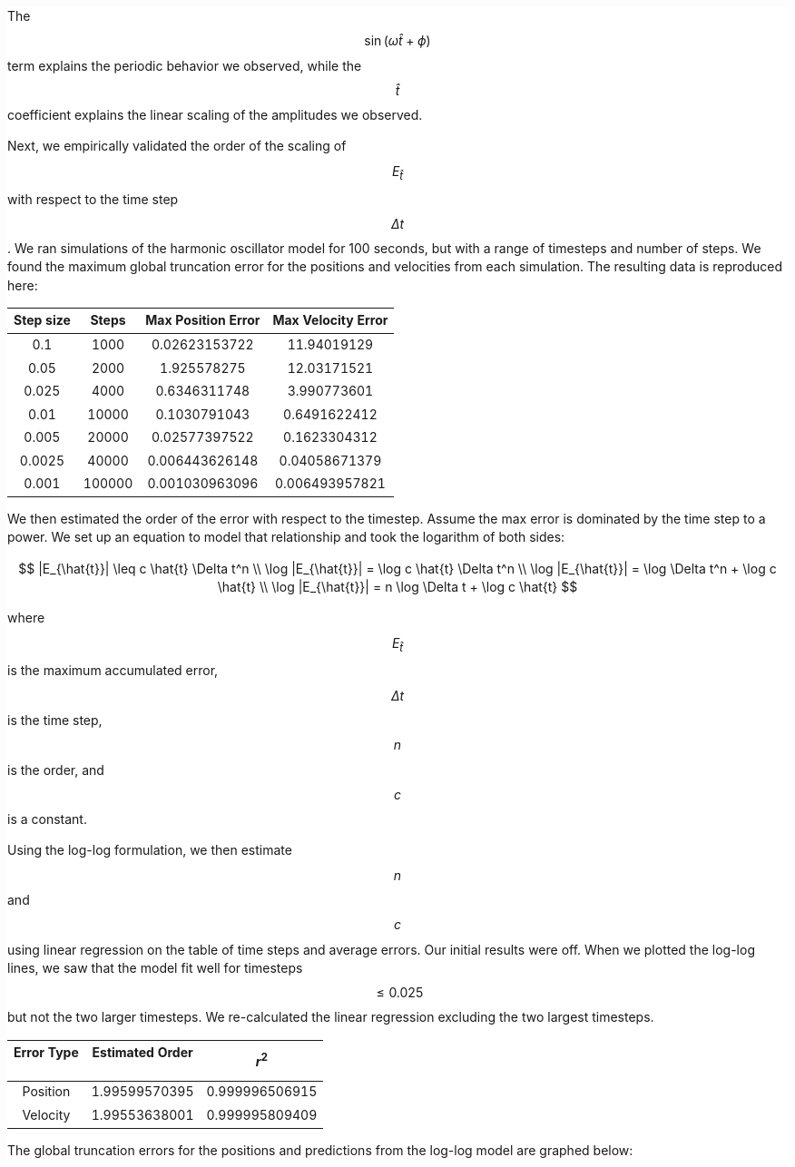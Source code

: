 The $$\sin(\omega \hat{t} + \phi)$$ term explains the periodic behavior we observed, while the $$\hat{t}$$ coefficient explains the linear scaling of the amplitudes we observed.

Next, we empirically validated the order of the scaling of $$E_{\hat{t}}$$ with respect to the time step $$\Delta t$$.  We ran simulations of the harmonic oscillator model for 100 seconds, but with a range of timesteps and number of steps.  We found the maximum global truncation error for the positions and velocities from each simulation.  The resulting data is reproduced here:

| Step size | Steps | Max Position Error | Max Velocity Error |
|:---------:|:-----:|:----------------------:|:----------------------:|
|0.1        | 1000 | 0.02623153722 |11.94019129  |
|0.05 | 2000 | 1.925578275  |  12.03171521 |
|0.025 | 4000 | 0.6346311748 | 3.990773601  |
|0.01 | 10000 | 0.1030791043 | 0.6491622412 |
|0.005 | 20000 | 0.02577397522  | 0.1623304312 |
|0.0025 | 40000 | 0.006443626148  | 0.04058671379 |
|0.001 | 100000 | 0.001030963096 |0.006493957821 |

We then estimated the order of the error with respect to the timestep.  Assume the max error is dominated by the time step to a power. We set up an equation to model that relationship and took the logarithm of both sides: 

$$
|E_{\hat{t}}| \leq c \hat{t} \Delta t^n \\
\log |E_{\hat{t}}| = \log c \hat{t} \Delta t^n \\
\log |E_{\hat{t}}| = \log \Delta t^n + \log c \hat{t} \\
\log |E_{\hat{t}}| = n \log \Delta t + \log c \hat{t}
$$

where $$E_{\hat{t}}$$ is the maximum accumulated error, $$\Delta t$$ is the time step, $$n$$ is the order, and $$c$$ is a constant.

Using the log-log formulation, we then estimate $$n$$ and $$c$$ using linear regression on the table of time steps and average errors.  Our initial results were off.  When we plotted the log-log lines, we saw that the model fit well for timesteps $$\leq 0.025$$ but not the two larger timesteps.  We re-calculated the linear regression excluding the two largest timesteps.

| Error Type | Estimated Order | $$r^2$$ |
|:----------:|:---------------:|:------:|
| Position | 1.99599570395 | 0.999996506915 |
| Velocity | 1.99553638001 | 0.999995809409 |

The global truncation errors for the positions and predictions from the log-log model are graphed below:
